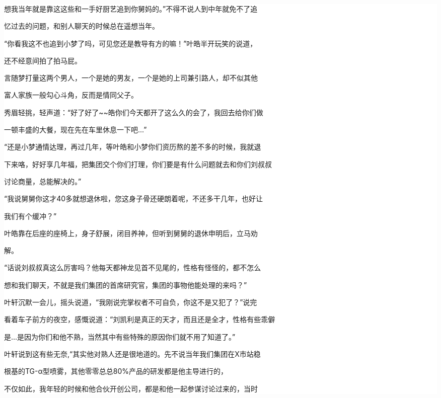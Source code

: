 

想我当年就是靠这这些和一手好厨艺追到你舅妈的。”不得不说人到中年就免不了追

忆过去的问题，和别人聊天的时候总在遥想当年。

“你看我这不也追到小梦了吗，可见您还是教导有方的嘛！”叶皓半开玩笑的说道，

还不经意间拍了拍马屁。



言随梦打量这两个男人，一个是她的男友，一个是她的上司兼引路人，却不似其他

富人家族一般勾心斗角，反而是情同父子。



秀眉轻挑，轻声道：“好了好了~~皓你们今天都开了这么久的会了，我回去给你们做

一顿丰盛的大餐，现在先在车里休息一下吧...”





“还是小梦通情达理，再过几年，等叶皓和小梦你们资历熬的差不多的时候，我就退

下来咯，好好享几年福，把集团交个你们打理，你们要是有什么问题就去和你们刘叔叔

讨论商量，总能解决的。”



“我说舅舅你这才40多就想退休啦，您这身子骨还硬朗着呢，不还多干几年，也好让

我们有个缓冲？”





叶皓靠在后座的座椅上，身子舒展，闭目养神，但听到舅舅的退休申明后，立马劝

解。



“话说刘叔叔真这么厉害吗？他每天都神龙见首不见尾的，性格有怪怪的，都不怎么

想和我们聊天，不就是我们集团的首席研究官，集团的事物他能处理的来吗？”





叶轩沉默一会儿，摇头说道，“我刚说完掌权者不可自负，你这不是又犯了？”说完

看着车子前方的夜空，感慨说道：“刘凯利是真正的天才，而且还是全才，性格有些乖僻

是...是因为你们和他不熟，当然其中有些特殊的原因你们就不用了知道了。”





叶轩说到这有些无奈,“其实他对熟人还是很地道的。先不说当年我们集团在X市站稳

根基的TG-α型喷雾，其他零零总总80%产品的研发都是他主导进行的，



不仅如此，我年轻的时候和他合伙开创公司，都是和他一起参谋讨论过来的，当时
